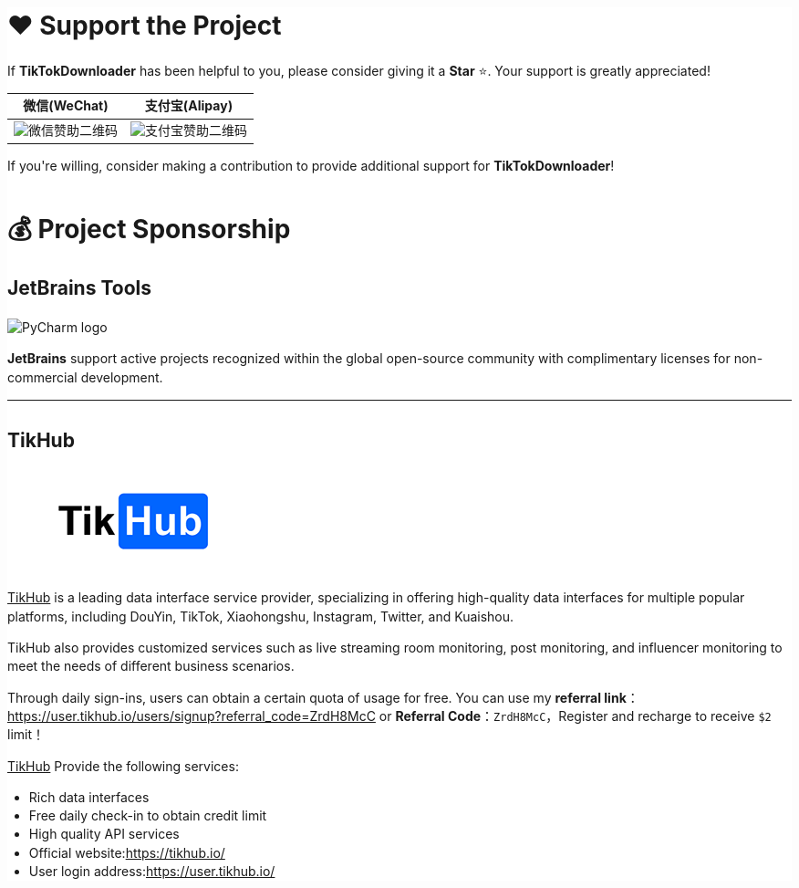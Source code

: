 # ♥️ Support the Project

<p>If <b>TikTokDownloader</b> has been helpful to you, please consider giving it a <b>Star</b> ⭐. Your support is greatly appreciated!</p>
<table>
<thead>
<tr>
<th align="center">微信(WeChat)</th>
<th align="center">支付宝(Alipay)</th>
</tr>
</thead>
<tbody><tr>
<td align="center"><img src="./docs/微信赞助二维码.png" alt="微信赞助二维码" height="200" width="200"></td>
<td align="center"><img src="./docs/支付宝赞助二维码.png" alt="支付宝赞助二维码" height="200" width="200"></td>
</tr>
</tbody>
</table>
<p>If you're willing, consider making a contribution to provide additional support for <b>TikTokDownloader</b>!</p>

# 💰 Project Sponsorship

## JetBrains Tools

![PyCharm logo](https://resources.jetbrains.com/storage/products/company/brand/logos/PyCharm.svg)

<p><b>JetBrains</b> support active projects recognized within the global open-source community with complimentary licenses for non-commercial development.</p>

***

## TikHub

<img src="docs/赞助商_TikHub_Logo.png" alt="TikHub">
<p><a href="https://tikhub.io/">TikHub</a> is a leading data interface service provider, specializing in offering high-quality data interfaces for multiple popular platforms, including DouYin, TikTok, Xiaohongshu, Instagram, Twitter, and Kuaishou.</p>
<p>TikHub also provides customized services such as live streaming room monitoring, post monitoring, and influencer monitoring to meet the needs of different business scenarios.</p>
<p>Through daily sign-ins, users can obtain a certain quota of usage for free. You can use my <strong>referral link</strong>：<a href="https://user.tikhub.io/users/signup?referral_code=ZrdH8McC">https://user.tikhub.io/users/signup?referral_code=ZrdH8McC</a> or <strong>Referral Code</strong>：<code>ZrdH8McC</code>，Register and recharge to receive <code>$2</code> limit！</p>
<p><a href="https://tikhub.io/">TikHub</a> Provide the following services:</p>
<ul>
<li>Rich data interfaces</li>
<li>Free daily check-in to obtain credit limit</li>
<li>High quality API services</li>
<li>Official website:<a href="https://tikhub.io/">https://tikhub.io/</a></li>
<li>User login address:<a href="https://user.tikhub.io/">https://user.tikhub.io/</a></li>
</ul>
